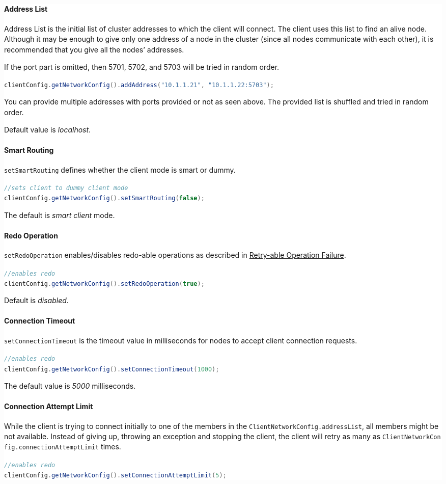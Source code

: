 #### Address List
Address List is the initial list of cluster addresses to which the client will connect. The client uses this list to find an alive node. Although it may be enough to give only one address of a node in the cluster (since all nodes communicate with each other), it is recommended that you give all the nodes’ addresses.

If the port part is omitted, then 5701, 5702, and 5703 will be tried in random order.

```java
clientConfig.getNetworkConfig().addAddress("10.1.1.21", "10.1.1.22:5703");
```

You can provide multiple addresses with ports provided or not as seen above. The provided list is shuffled and tried in random order.

Default value is *localhost*.

#### Smart Routing

`setSmartRouting` defines whether the client mode is smart or dummy.

```java
//sets client to dummy client mode
clientConfig.getNetworkConfig().setSmartRouting(false);
```
The default is *smart client* mode.

#### Redo Operation

`setRedoOperation` enables/disables redo-able operations as described in [Retry-able Operation Failure](#retry-able-operation-failure).

```java
//enables redo
clientConfig.getNetworkConfig().setRedoOperation(true);
```
Default is *disabled*.

#### Connection Timeout

`setConnectionTimeout` is the timeout value in milliseconds for nodes to accept client connection requests.

```java
//enables redo
clientConfig.getNetworkConfig().setConnectionTimeout(1000);
```

The default value is *5000* milliseconds.

#### Connection Attempt Limit

While the client is trying to connect initially to one of the members in the `ClientNetworkConfig.addressList`, all members might be not available. Instead of giving up, throwing an exception and stopping the client, the client will retry as many as `ClientNetworkConfig.connectionAttemptLimit` times.

```java
//enables redo
clientConfig.getNetworkConfig().setConnectionAttemptLimit(5);
```
